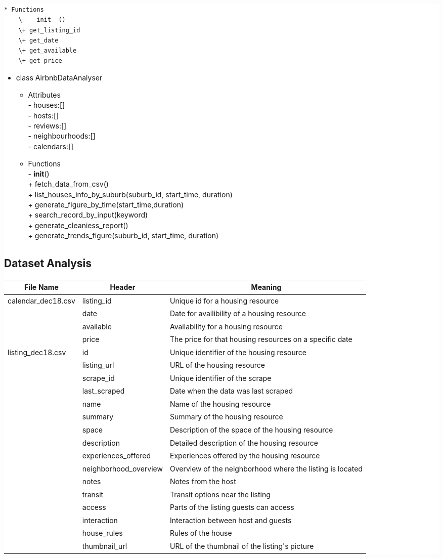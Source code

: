    * Functions  
        \- __init__()  
        \+ get_listing_id  
        \+ get_date  
        \+ get_available  
        \+ get_price  

* class AirbnbDataAnalyser  
    * Attributes  
        \- houses:[]  
        \- hosts:[]  
        \- reviews:[]  
        \- neighbourhoods:[]  
        \- calendars:[]  
    
    * Functions  
        \- __init__()  
        \+ fetch_data_from_csv()  
        \+ list_houses_info_by_suburb(suburb_id, start_time, duration)  
        \+ generate_figure_by_time(start_time,duration)  
        \+ search_record_by_input(keyword)  
        \+ generate_cleaniess_report()  
        \+ generate_trends_figure(suburb_id, start_time, duration)  



## Dataset Analysis

| File Name  |   Header  |     Meaning    |
|------------|-----------|----------------|
| calendar_dec18.csv | listing_id | Unique id for a housing resource |
| |  date | Date for availibility of a housing resource |
| | available | Availability for a housing resource |
| | price | The price for that housing resources on a specific date |
| listing_dec18.csv | id | Unique identifier of the housing resource |
| | listing_url | URL of the housing resource |
| | scrape_id | Unique identifier of the scrape |
| | last_scraped | Date when the data was last scraped |
| | name | Name of the housing resource |
| | summary | Summary of the housing resource |
| | space | Description of the space of the housing resource |
| | description | Detailed description of the housing resource | 
| | experiences_offered | Experiences offered by the housing resource |
| | neighborhood_overview | Overview of the neighborhood where the listing is located |
| | notes | Notes from the host |
| | transit | Transit options near the listing |
| | access | Parts of the listing guests can access |
| | interaction | Interaction between host and guests |
| | house_rules | Rules of the house |
| | thumbnail_url | URL of the thumbnail of the listing's picture |